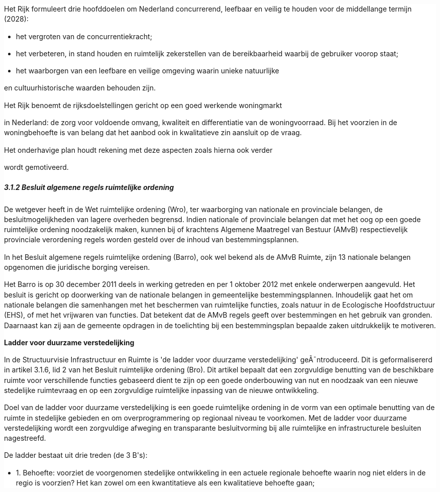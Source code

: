 Het Rijk formuleert drie hoofddoelen om Nederland concurrerend, leefbaar en veilig te houden voor de middellange termijn (2028\):

* het vergroten van de concurrentiekracht;

* het verbeteren, in stand houden en ruimtelijk zekerstellen van de bereikbaarheid waarbij de gebruiker voorop staat;

* het waarborgen van een leefbare en veilige omgeving waarin unieke natuurlijke

en cultuurhistorische waarden behouden zijn.

Het Rijk benoemt de rijksdoelstellingen gericht op een goed werkende woningmarkt

in Nederland: de zorg voor voldoende omvang, kwaliteit en differentiatie van de woningvoorraad. Bij het voorzien in de woningbehoefte is van belang dat het aanbod ook in kwalitatieve zin aansluit op de vraag.

Het onderhavige plan houdt rekening met deze aspecten zoals hierna ook verder

wordt gemotiveerd.

##### 3\.1\.2 Besluit algemene regels ruimtelijke ordening

De wetgever heeft in de Wet ruimtelijke ordening (Wro), ter waarborging van nationale en provinciale belangen, de besluitmogelijkheden van lagere overheden begrensd. Indien nationale of provinciale belangen dat met het oog op een goede ruimtelijke ordening noodzakelijk maken, kunnen bij of krachtens Algemene Maatregel van Bestuur (AMvB) respectievelijk provinciale verordening regels worden gesteld over de inhoud van bestemmingsplannen.

In het Besluit algemene regels ruimtelijke ordening (Barro), ook wel bekend als de AMvB Ruimte, zijn 13 nationale belangen opgenomen die juridische borging vereisen.

Het Barro is op 30 december 2011 deels in werking getreden en per 1 oktober 2012 met enkele onderwerpen aangevuld. Het besluit is gericht op doorwerking van de nationale belangen in gemeentelijke bestemmingsplannen. Inhoudelijk gaat het om nationale belangen die samenhangen met het beschermen van ruimtelijke functies, zoals natuur in de Ecologische Hoofdstructuur (EHS), of met het vrijwaren van functies. Dat betekent dat de AMvB regels geeft over bestemmingen en het gebruik van gronden. Daarnaast kan zij aan de gemeente opdragen in de toelichting bij een bestemmingsplan bepaalde zaken uitdrukkelijk te motiveren.

**Ladder voor duurzame verstedelijking**

In de Structuurvisie Infrastructuur en Ruimte is 'de ladder voor duurzame verstedelijking' geÃ¯ntroduceerd. Dit is geformalisererd in artikel 3\.1\.6, lid 2 van het Besluit ruimtelijke ordening (Bro). Dit artikel bepaalt dat een zorgvuldige benutting van de beschikbare ruimte voor verschillende functies gebaseerd dient te zijn op een goede onderbouwing van nut en noodzaak van een nieuwe stedelijke ruimtevraag en op een zorgvuldige ruimtelijke inpassing van de nieuwe ontwikkeling.

Doel van de ladder voor duurzame verstedelijking is een goede ruimtelijke ordening in de vorm van een optimale benutting van de ruimte in stedelijke gebieden en om overprogrammering op regionaal niveau te voorkomen. Met de ladder voor duurzame verstedelijking wordt een zorgvuldige afweging en transparante besluitvorming bij alle ruimtelijke en infrastructurele besluiten nagestreefd.

De ladder bestaat uit drie treden (de 3 B's):

* 1\. Behoefte: voorziet de voorgenomen stedelijke ontwikkeling in een actuele regionale behoefte waarin nog niet elders in de regio is voorzien? Het kan zowel om een kwantitatieve als een kwalitatieve behoefte gaan;
